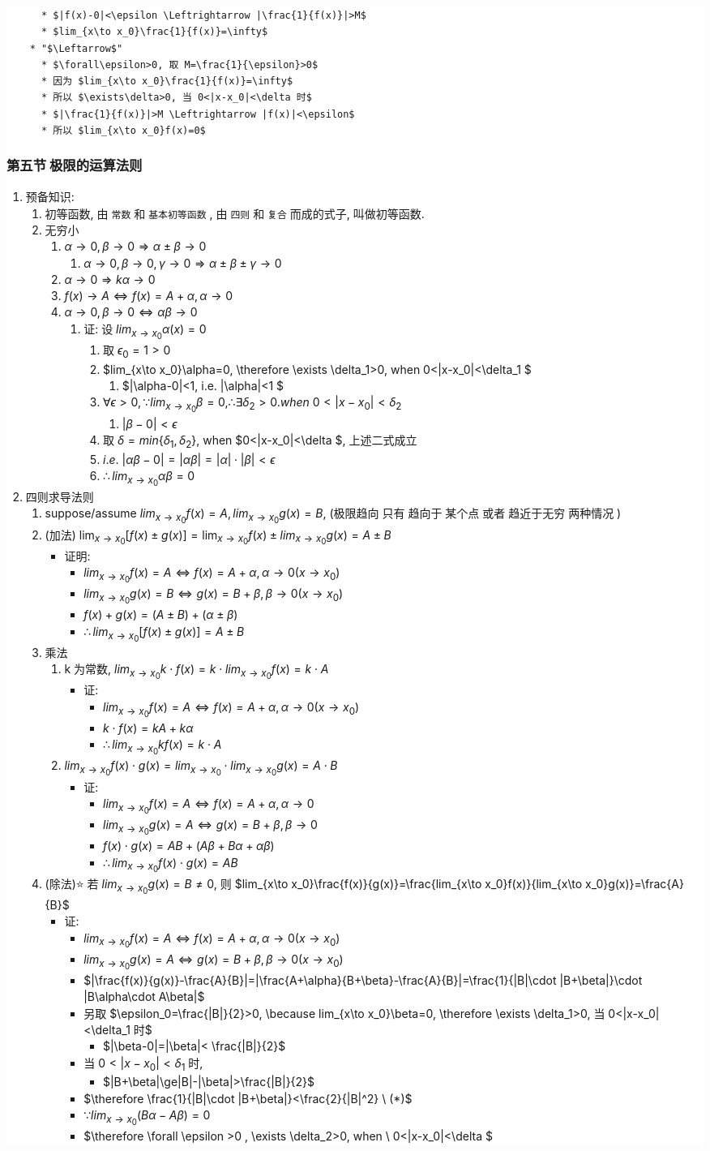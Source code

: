           * $|f(x)-0|<\epsilon \Leftrightarrow |\frac{1}{f(x)}|>M$
          * $lim_{x\to x_0}\frac{1}{f(x)}=\infty$
        * "$\Leftarrow$"
          * $\forall\epsilon>0, 取 M=\frac{1}{\epsilon}>0$
          * 因为 $lim_{x\to x_0}\frac{1}{f(x)}=\infty$
          * 所以 $\exists\delta>0, 当 0<|x-x_0|<\delta 时$
          * $|\frac{1}{f(x)}|>M \Leftrightarrow |f(x)|<\epsilon$
          * 所以 $lim_{x\to x_0}f(x)=0$

### 第五节 极限的运算法则

1. 预备知识: 
   1. 初等函数, 由 `常数` 和 `基本初等函数` , 由 `四则` 和 `复合` 而成的式子, 叫做初等函数.
   2. 无穷小
      1. $\alpha\to0,\beta\to0 \Rightarrow \alpha\pm\beta\to0$
         1. $\alpha\to0,\beta\to0,\gamma\to0 \Rightarrow \alpha\pm\beta\pm\gamma\to0$
      2. $\alpha\to0 \Rightarrow k\alpha\to0$
      3.  $f(x)\to A \Leftrightarrow f(x)=A+\alpha, \alpha\to0$
      4. $\alpha\to0,\beta\to0 \Leftrightarrow \alpha\beta\to0$
         1. 证: 设 $lim_{x\to x_0}\alpha(x)=0$
            1. 取 $\epsilon_0=1>0$
            2. $lim_{x\to x_0}\alpha=0, \therefore \exists \delta_1>0, when 0<|x-x_0|<\delta_1 $
               1. $|\alpha-0|<1, i.e. |\alpha|<1 $
            3. $\forall\epsilon>0,\because lim_{x\to x_0}\beta=0,\therefore \exists\delta_2>0. when\  0<|x-x_0|<\delta_2$
               1. $|\beta-0|<\epsilon$ 
            4. 取 $\delta=min\{\delta_1,\delta_2\}$, when $0<|x-x_0|<\delta $, 上述二式成立
            5. $i.e.\ |\alpha\beta-0|=|\alpha\beta|=|\alpha|\cdot|\beta|<\epsilon$
            6. $\therefore lim_{x\to x_0}\alpha\beta=0$
2. 四则求导法则
   1. suppose/assume $lim_{x\to x_0}f(x)=A, lim_{x\to x_0}g(x)=B$, (极限趋向 只有 趋向于 某个点 或者 趋近于无穷 两种情况 )
   2. (加法) $\lim_{x\to x_0}[f(x)\pm g(x)]=\lim_{x\to x_0}f(x)\pm lim_{x\to x_0}g(x)=A\pm B$
      * 证明: 
        * $lim_{x\to x_0}f(x)=A \Leftrightarrow f(x)=A+\alpha, \alpha \to 0 (x\to x_0)$
        * $lim_{x\to x_0}g(x)=B \Leftrightarrow g(x)=B+\beta, \beta\to0(x\to x_0)$
        * $f(x)+g(x)=(A\pm B)+(\alpha\pm\beta)$
        * $\therefore lim_{x\to x_0}[f(x)\pm g(x)]=A\pm B$
   3. 乘法
      1. k 为常数, $lim_{x\to x_0}k\cdot f(x) = k\cdot lim_{x\to x_0}f(x)=k\cdot A$
         * 证: 
           * $lim_{x\to x_0}f(x)=A \Leftrightarrow f(x)=A+\alpha,\alpha\to0(x\to x_0)$
           * $k\cdot f(x)=kA+k\alpha$
           * $\therefore lim_{x\to x_0}kf(x)=k\cdot A$
      2. $lim_{x\to x_0}f(x)\cdot g(x)=lim_{x\to x_0}\cdot lim_{x\to x_0}g(x)=A\cdot B$
         * 证: 
           * $lim_{x\to x_0}f(x)=A \Leftrightarrow  f(x)=A+\alpha, \alpha\to0$
           * $lim_{x\to x_0}g(x)=A \Leftrightarrow  g(x)=B+\beta, \beta\to0$
           * $f(x)\cdot g(x)=AB+(A\beta+B\alpha+\alpha\beta)$
           * $\therefore lim_{x\to x_0}f(x)\cdot g(x)=AB$
   4. (除法)⭐️ 若 $lim_{x\to x_0}g(x)=B\ne0$, 则 $lim_{x\to x_0}\frac{f(x)}{g(x)}=\frac{lim_{x\to x_0}f(x)}{lim_{x\to x_0}g(x)}=\frac{A}{B}$
      * 证: 
        * $lim_{x\to x_0}f(x)=A \Leftrightarrow f(x)=A+\alpha, \alpha\to0 (x\to x_0)$
        * $lim_{x\to x_0}g(x)=A \Leftrightarrow g(x)=B+\beta, \beta\to0 (x\to x_0)$
        * $|\frac{f(x)}{g(x)}-\frac{A}{B}|=|\frac{A+\alpha}{B+\beta}-\frac{A}{B}|=\frac{1}{|B|\cdot |B+\beta|}\cdot |B\alpha\cdot A\beta|$
        * 另取 $\epsilon_0=\frac{|B|}{2}>0, \because lim_{x\to x_0}\beta=0, \therefore \exists \delta_1>0, 当 0<|x-x_0|<\delta_1 时$
          * $|\beta-0|=|\beta|< \frac{|B|}{2}$ 
        * 当 $0<|x-x_0|<\delta_1$ 时, 
          * $|B+\beta|\ge|B|-|\beta|>\frac{|B|}{2}$
        * $\therefore \frac{1}{|B|\cdot |B+\beta|}<\frac{2}{|B|^2} \ (*)$
        * $\because lim_{x\to x_0}(B\alpha-A\beta)=0$
        * $\therefore \forall \epsilon >0 , \exists \delta_2>0, when \ 0<|x-x_0|<\delta $